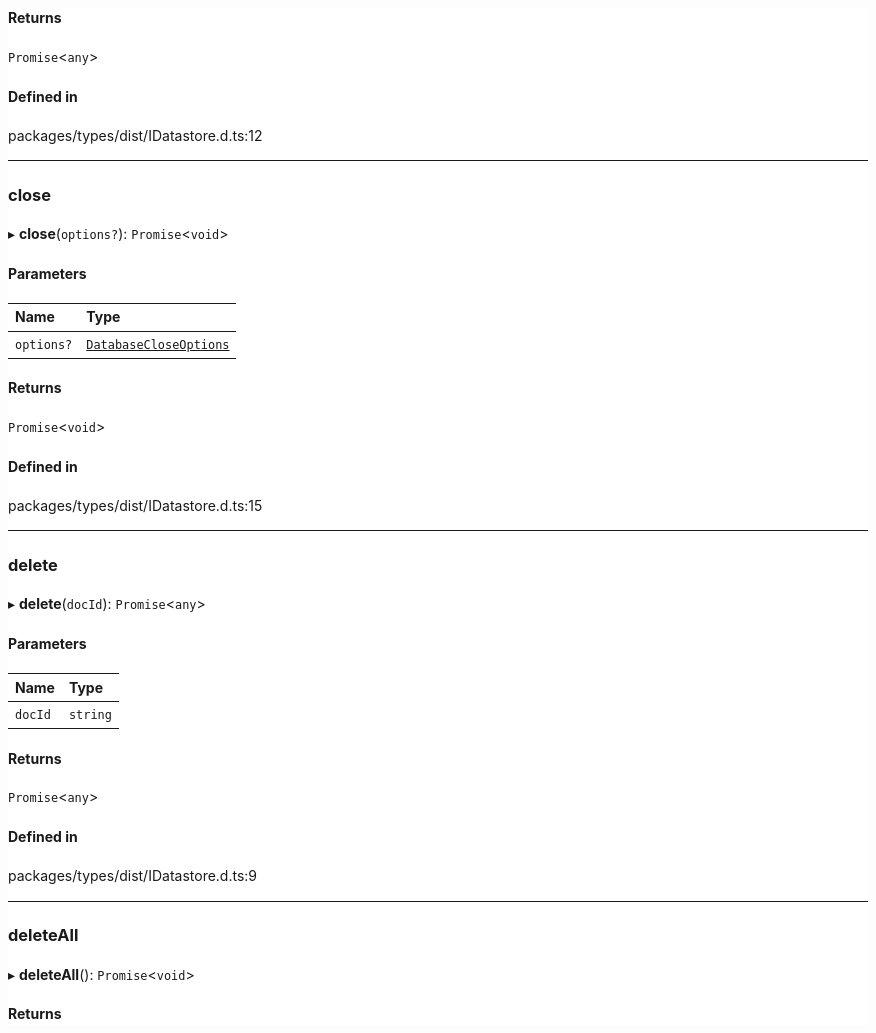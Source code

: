 #### Returns

`Promise`<`any`\>

#### Defined in

packages/types/dist/IDatastore.d.ts:12

___

### close

▸ **close**(`options?`): `Promise`<`void`\>

#### Parameters

| Name | Type |
| :------ | :------ |
| `options?` | [`DatabaseCloseOptions`](verida_helpers._internal_.DatabaseCloseOptions.md) |

#### Returns

`Promise`<`void`\>

#### Defined in

packages/types/dist/IDatastore.d.ts:15

___

### delete

▸ **delete**(`docId`): `Promise`<`any`\>

#### Parameters

| Name | Type |
| :------ | :------ |
| `docId` | `string` |

#### Returns

`Promise`<`any`\>

#### Defined in

packages/types/dist/IDatastore.d.ts:9

___

### deleteAll

▸ **deleteAll**(): `Promise`<`void`\>

#### Returns
